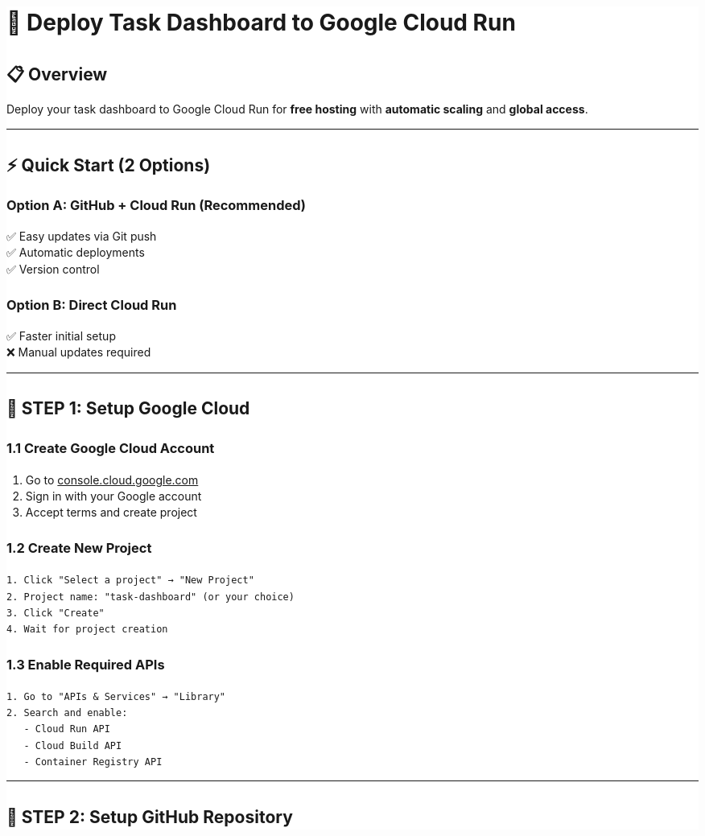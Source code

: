 # 🚀 **Deploy Task Dashboard to Google Cloud Run**

## **📋 Overview**
Deploy your task dashboard to Google Cloud Run for **free hosting** with **automatic scaling** and **global access**.

---

## **⚡ Quick Start (2 Options)**

### **Option A: GitHub + Cloud Run (Recommended)**
✅ Easy updates via Git push  
✅ Automatic deployments  
✅ Version control  

### **Option B: Direct Cloud Run**
✅ Faster initial setup  
❌ Manual updates required  

---

## **🎯 STEP 1: Setup Google Cloud**

### 1.1 Create Google Cloud Account
1. Go to [console.cloud.google.com](https://console.cloud.google.com)
2. Sign in with your Google account
3. Accept terms and create project

### 1.2 Create New Project
```
1. Click "Select a project" → "New Project"
2. Project name: "task-dashboard" (or your choice)
3. Click "Create"
4. Wait for project creation
```

### 1.3 Enable Required APIs
```
1. Go to "APIs & Services" → "Library"
2. Search and enable:
   - Cloud Run API
   - Cloud Build API
   - Container Registry API
```

---

## **🎯 STEP 2: Setup GitHub Repository**
